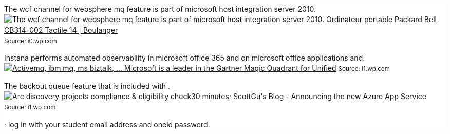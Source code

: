 The wcf channel for websphere mq feature is part of microsoft host integration server 2010.
[![The wcf channel for websphere mq feature is part of microsoft host integration server 2010. Ordinateur portable Packard Bell CB314-002 Tactile 14 | Boulanger](https://i1.wp.com/tse3.mm.bing.net/th?id=OIP.XOvOAK4xNvNxyNKcNWbE1gAAAA&amp;pid=15.1 "Ordinateur portable Packard Bell CB314-002 Tactile 14 | Boulanger")](https://i0.wp.com/boulanger.scene7.com/is/image/Boulanger/bfr_overlay?layer=comp&amp;$t1=&amp;$product_id=Boulanger/4710886234968_h_f_l_0&amp;wid=215&amp;hei=189&amp;fmt=jpg&amp;qlt=85,0&amp;resMode=sharp2&amp;op_usm=1.75,0.3,2,0)
<small>Source: i0.wp.com</small>

Instana performs automated observability in microsoft office 365 and on microsoft office applications and.
[![Activemq, ibm mq, ms biztalk, … Microsoft is a leader in the Gartner Magic Quadrant for Unified](https://i1.wp.com/tse4.mm.bing.net/th?id=OIP.32ku41I79FihLhCigWy96gHaIL&amp;pid=15.1 "Microsoft is a leader in the Gartner Magic Quadrant for Unified")](https://i1.wp.com/igetintopc.org/wp-content/uploads/2019/08/microsoft-is-a-leader-in-the-gartner-magic-quadrant-for-unified-endpoint-management-2019-microsoft-365-blog.jpg)
<small>Source: i1.wp.com</small>

The backout queue feature that is included with .
[![Arc discovery projects compliance &amp; eligibility check30 minutes; ScottGu&#039;s Blog - Announcing the new Azure App Service](https://i1.wp.com/tse4.mm.bing.net/th?id=OIP.ZxewsxmRya5wxGl-gqn8NwHaEK&amp;pid=15.1 "ScottGu&#039;s Blog - Announcing the new Azure App Service")](https://i1.wp.com/aspblogs.blob.core.windows.net/media/scottgu/WindowsLiveWriter/AnnouncingthenewAzureAppService_122D1/image_9.png)
<small>Source: i1.wp.com</small>

· log in with your student email address and oneid password.
